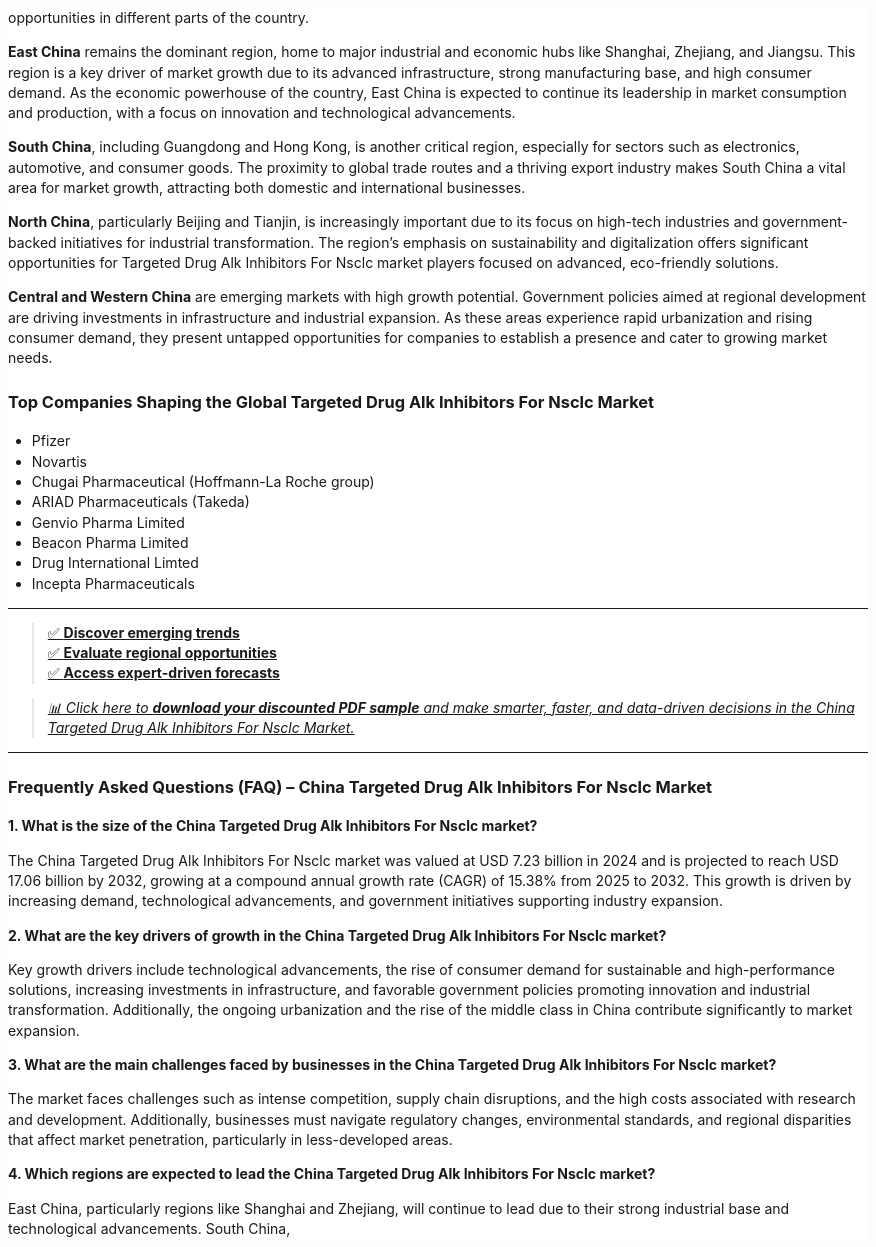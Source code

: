 opportunities in different parts of the country.</p><p class="" data-start="351" data-end="799"><strong data-start="351" data-end="365">East China</strong> remains the dominant region, home to major industrial and economic hubs like Shanghai, Zhejiang, and Jiangsu. This region is a key driver of market growth due to its advanced infrastructure, strong manufacturing base, and high consumer demand. As the economic powerhouse of the country, East China is expected to continue its leadership in market consumption and production, with a focus on innovation and technological advancements.</p><p class="" data-start="801" data-end="1129"><strong data-start="801" data-end="816">South China</strong>, including Guangdong and Hong Kong, is another critical region, especially for sectors such as electronics, automotive, and consumer goods. The proximity to global trade routes and a thriving export industry makes South China a vital area for market growth, attracting both domestic and international businesses.</p><p class="" data-start="1131" data-end="1474"><strong data-start="1131" data-end="1146">North China</strong>, particularly Beijing and Tianjin, is increasingly important due to its focus on high-tech industries and government-backed initiatives for industrial transformation. The region&rsquo;s emphasis on sustainability and digitalization offers significant opportunities for Targeted Drug Alk Inhibitors For Nsclc market players focused on advanced, eco-friendly solutions.</p><p class="" data-start="1476" data-end="1854"><strong data-start="1476" data-end="1505">Central and Western China</strong> are emerging markets with high growth potential. Government policies aimed at regional development are driving investments in infrastructure and industrial expansion. As these areas experience rapid urbanization and rising consumer demand, they present untapped opportunities for companies to establish a presence and cater to growing market needs.</p><p class="" data-start="1856" data-end="2046"><h3>Top Companies Shaping the Global Targeted Drug Alk Inhibitors For Nsclc Market </h3><ul><li>Pfizer</li><li>Novartis</li><li>Chugai Pharmaceutical (Hoffmann-La Roche group)</li><li>ARIAD Pharmaceuticals (Takeda)</li><li>Genvio Pharma Limited</li><li>Beacon Pharma Limited</li><li>Drug International Limted</li><li>Incepta Pharmaceuticals</li></ul></p><hr /><blockquote><p><a href="https://www.marketresearchintellect.com/ask-for-discount/?rid=229682&amp;utm_source=Github-China&amp;utm_medium=016">✅ <strong data-start="617" data-end="645">Discover emerging trends</strong></a><br data-start="645" data-end="648" /><a href="https://www.marketresearchintellect.com/ask-for-discount/?rid=229682&amp;utm_source=Github-China&amp;utm_medium=016"> ✅ <strong data-start="650" data-end="685">Evaluate regional opportunities</strong></a><br data-start="685" data-end="688" /><a href="https://www.marketresearchintellect.com/ask-for-discount/?rid=229682&amp;utm_source=Github-China&amp;utm_medium=016"> ✅ <strong data-start="690" data-end="724">Access expert-driven forecasts</strong></a></p></blockquote><blockquote><p class="" data-start="728" data-end="864"><a href="https://www.marketresearchintellect.com/ask-for-discount/?rid=229682&amp;utm_source=Github-China&amp;utm_medium=016"><em>📊 Click&nbsp;here to <strong data-start="746" data-end="785">download your discounted PDF sample</strong> and make smarter, faster, and data-driven decisions in the China Targeted Drug Alk Inhibitors For Nsclc Market.</em></a></p></blockquote><hr /><h3 class="" data-start="169" data-end="229"><strong data-start="173" data-end="229">Frequently Asked Questions (FAQ) &ndash; China Targeted Drug Alk Inhibitors For Nsclc Market</strong></h3><p class="" data-start="231" data-end="601"><strong data-start="231" data-end="280">1. What is the size of the China Targeted Drug Alk Inhibitors For Nsclc market?</strong></p><p class="" data-start="231" data-end="601">The China Targeted Drug Alk Inhibitors For Nsclc market was valued at USD 7.23 billion in 2024 and is projected to reach USD 17.06 billion by 2032, growing at a compound annual growth rate (CAGR) of 15.38% from 2025 to 2032. This growth is driven by increasing demand, technological advancements, and government initiatives supporting industry expansion.</p><p class="" data-start="603" data-end="1058"><strong data-start="603" data-end="670">2. What are the key drivers of growth in the China Targeted Drug Alk Inhibitors For Nsclc market?</strong></p><p class="" data-start="603" data-end="1058">Key growth drivers include technological advancements, the rise of consumer demand for sustainable and high-performance solutions, increasing investments in infrastructure, and favorable government policies promoting innovation and industrial transformation. Additionally, the ongoing urbanization and the rise of the middle class in China contribute significantly to market expansion.</p><p class="" data-start="1060" data-end="1466"><strong data-start="1060" data-end="1141">3. What are the main challenges faced by businesses in the China Targeted Drug Alk Inhibitors For Nsclc market?</strong></p><p class="" data-start="1060" data-end="1466">The market faces challenges such as intense competition, supply chain disruptions, and the high costs associated with research and development. Additionally, businesses must navigate regulatory changes, environmental standards, and regional disparities that affect market penetration, particularly in less-developed areas.</p><p class="" data-start="1468" data-end="1949"><strong data-start="1468" data-end="1532">4. Which regions are expected to lead the China Targeted Drug Alk Inhibitors For Nsclc market?</strong></p><p class="" data-start="1468" data-end="1949">East China, particularly regions like Shanghai and Zhejiang, will continue to lead due to their strong industrial base and technological advancements. South China,